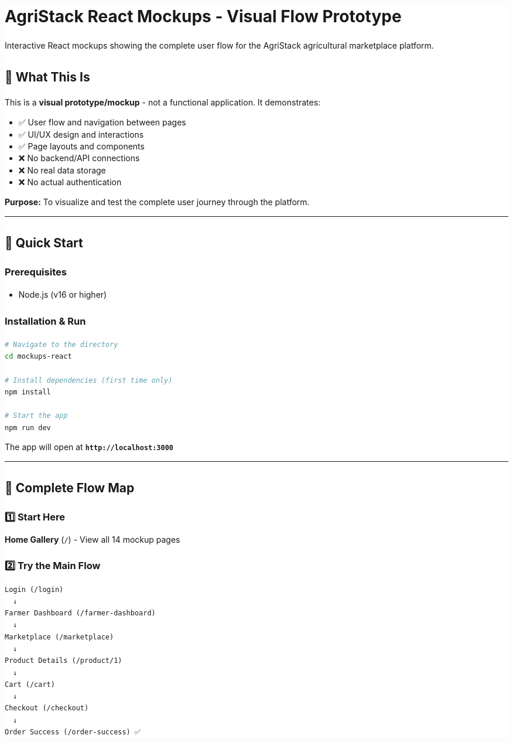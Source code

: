 # AgriStack React Mockups - Visual Flow Prototype

Interactive React mockups showing the complete user flow for the AgriStack agricultural marketplace platform.

## 🎯 What This Is

This is a **visual prototype/mockup** - not a functional application. It demonstrates:
- ✅ User flow and navigation between pages
- ✅ UI/UX design and interactions
- ✅ Page layouts and components
- ❌ No backend/API connections
- ❌ No real data storage
- ❌ No actual authentication

**Purpose:** To visualize and test the complete user journey through the platform.

---

## 🚀 Quick Start

### Prerequisites
- Node.js (v16 or higher)

### Installation & Run

```bash
# Navigate to the directory
cd mockups-react

# Install dependencies (first time only)
npm install

# Start the app
npm run dev
```

The app will open at **`http://localhost:3000`**

---

## 📱 Complete Flow Map

### 1️⃣ Start Here
**Home Gallery** (`/`) - View all 14 mockup pages

### 2️⃣ Try the Main Flow
```
Login (/login)
  ↓
Farmer Dashboard (/farmer-dashboard)
  ↓
Marketplace (/marketplace)
  ↓
Product Details (/product/1)
  ↓
Cart (/cart)
  ↓
Checkout (/checkout)
  ↓
Order Success (/order-success) ✅
```
